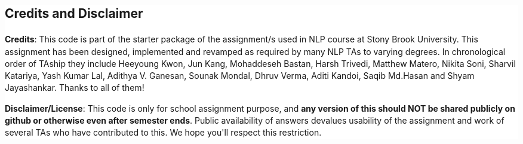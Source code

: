 ## Credits and Disclaimer

**Credits**: This code is part of the starter package of the assignment/s used in NLP course at Stony Brook University. 
This assignment has been designed, implemented and revamped as required by many NLP TAs to varying degrees.
In chronological order of TAship they include Heeyoung Kwon, Jun Kang, Mohaddeseh Bastan, Harsh Trivedi, Matthew Matero, Nikita Soni, Sharvil Katariya, Yash Kumar Lal, Adithya V. Ganesan, Sounak Mondal, Dhruv Verma, Aditi Kandoi, Saqib Md.Hasan and Shyam Jayashankar. Thanks to all of them!

**Disclaimer/License**: This code is only for school assignment purpose, and **any version of this should NOT be shared publicly on github or otherwise even after semester ends**. 
Public availability of answers devalues usability of the assignment and work of several TAs who have contributed to this. 
We hope you'll respect this restriction.